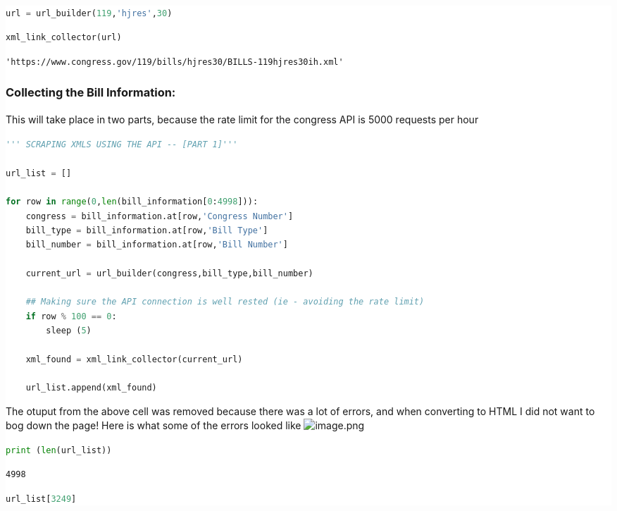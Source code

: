 
```python
url = url_builder(119,'hjres',30)
```


```python
xml_link_collector(url)
```




    'https://www.congress.gov/119/bills/hjres30/BILLS-119hjres30ih.xml'



### Collecting the Bill Information:

This will take place in two parts, because the rate limit for the congress API is 5000 requests per hour


```python
''' SCRAPING XMLS USING THE API -- [PART 1]'''

url_list = []

for row in range(0,len(bill_information[0:4998])):
    congress = bill_information.at[row,'Congress Number']
    bill_type = bill_information.at[row,'Bill Type']
    bill_number = bill_information.at[row,'Bill Number']
    
    current_url = url_builder(congress,bill_type,bill_number)
    
    ## Making sure the API connection is well rested (ie - avoiding the rate limit)
    if row % 100 == 0:
        sleep (5)
    
    xml_found = xml_link_collector(current_url)
    
    url_list.append(xml_found)

```

The otuput from the above cell was removed because there was a lot of errors, and when converting to HTML I did not want to bog down the page! Here is what some of the errors looked like
![image.png](image.png)


```python
print (len(url_list))
```

    4998
    


```python
url_list[3249]
```

